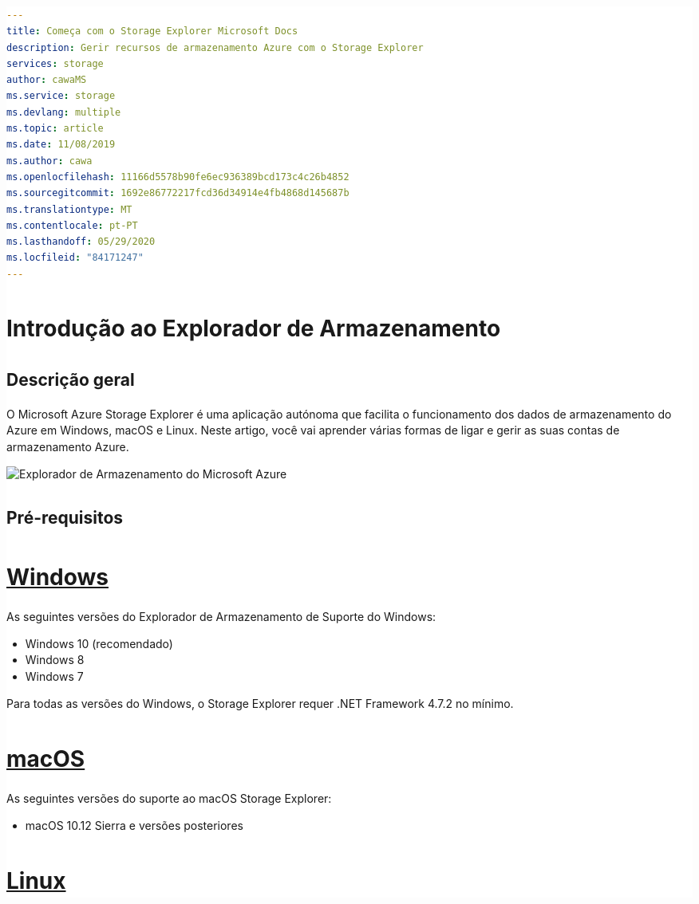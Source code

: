 ```yaml
---
title: Começa com o Storage Explorer Microsoft Docs
description: Gerir recursos de armazenamento Azure com o Storage Explorer
services: storage
author: cawaMS
ms.service: storage
ms.devlang: multiple
ms.topic: article
ms.date: 11/08/2019
ms.author: cawa
ms.openlocfilehash: 11166d5578b90fe6ec936389bcd173c4c26b4852
ms.sourcegitcommit: 1692e86772217fcd36d34914e4fb4868d145687b
ms.translationtype: MT
ms.contentlocale: pt-PT
ms.lasthandoff: 05/29/2020
ms.locfileid: "84171247"
---
```

# <a name="get-started-with-storage-explorer"></a>Introdução ao Explorador de Armazenamento

## <a name="overview"></a>Descrição geral

O Microsoft Azure Storage Explorer é uma aplicação autónoma que facilita o funcionamento dos dados de armazenamento do Azure em Windows, macOS e Linux. Neste artigo, você vai aprender várias formas de ligar e gerir as suas contas de armazenamento Azure.

![Explorador de Armazenamento do Microsoft Azure][0]

## <a name="prerequisites"></a>Pré-requisitos

# <a name="windows"></a>[Windows](#tab/windows)

As seguintes versões do Explorador de Armazenamento de Suporte do Windows:

* Windows 10 (recomendado)
* Windows 8
* Windows 7

Para todas as versões do Windows, o Storage Explorer requer .NET Framework 4.7.2 no mínimo.

# <a name="macos"></a>[macOS](#tab/macos)

As seguintes versões do suporte ao macOS Storage Explorer:

* macOS 10.12 Sierra e versões posteriores

# <a name="linux"></a>[Linux](#tab/linux)


[0]: ./media/vs-azure-tools-storage-manage-with-storage-explorer/Overview.png
[1]: ./media/vs-azure-tools-storage-manage-with-storage-explorer/ManageAccounts.png
[2]: ./media/vs-azure-tools-storage-manage-with-storage-explorer/connect-to-azure-storage-azure-environment.png
[3]: ./media/vs-azure-tools-storage-manage-with-storage-explorer/account-panel-subscriptions-apply.png
[4]: ./media/vs-azure-tools-storage-manage-with-storage-explorer/SubscriptionNode.png
[5]: ./media/vs-azure-tools-storage-manage-with-storage-explorer/ConnectDialog.png
[7]: ./media/vs-azure-tools-storage-manage-with-storage-explorer/PortalAccessKeys.png
[8]: ./media/vs-azure-tools-storage-manage-with-storage-explorer/AccessKeys.png
[9]: ./media/vs-azure-tools-storage-manage-with-storage-explorer/ConnectDialog.png
[10]: ./media/vs-azure-tools-storage-manage-with-storage-explorer/ConnectDialog-AddWithKeySelected.png
[11]: ./media/vs-azure-tools-storage-manage-with-storage-explorer/ConnectDialog-NameAndKeyPage.png
[12]: ./media/vs-azure-tools-storage-manage-with-storage-explorer/AttachedWithKeyAccount.png
[13]: ./media/vs-azure-tools-storage-manage-with-storage-explorer/AttachedWithKeyAccount-Detach.png
[14]: ./media/vs-azure-tools-storage-manage-with-storage-explorer/get-shared-access-signature-for-storage-explorer.png
[15]: ./media/vs-azure-tools-storage-manage-with-storage-explorer/create-shared-access-signature-for-storage-explorer.png
[16]: ./media/vs-azure-tools-storage-manage-with-storage-explorer/ConnectDialog-WithConnStringOrSASSelected.png
[17]: ./media/vs-azure-tools-storage-manage-with-storage-explorer/ConnectDialog-ConnStringOrSASPage-1.png
[18]: ./media/vs-azure-tools-storage-manage-with-storage-explorer/AttachedWithSASAccount.png
[19]: ./media/vs-azure-tools-storage-manage-with-storage-explorer/ConnectDialog-ConnStringOrSASPage-2.png
[20]: ./media/vs-azure-tools-storage-manage-with-storage-explorer/ServiceAttachedWithSAS.png
[21]: ./media/vs-azure-tools-storage-manage-with-storage-explorer/connect-to-cosmos-db-by-connection-string.png
[22]: ./media/vs-azure-tools-storage-manage-with-storage-explorer/connection-string-for-cosmos-db.png
[23]: ./media/vs-azure-tools-storage-manage-with-storage-explorer/storage-explorer-search-for-resource.png